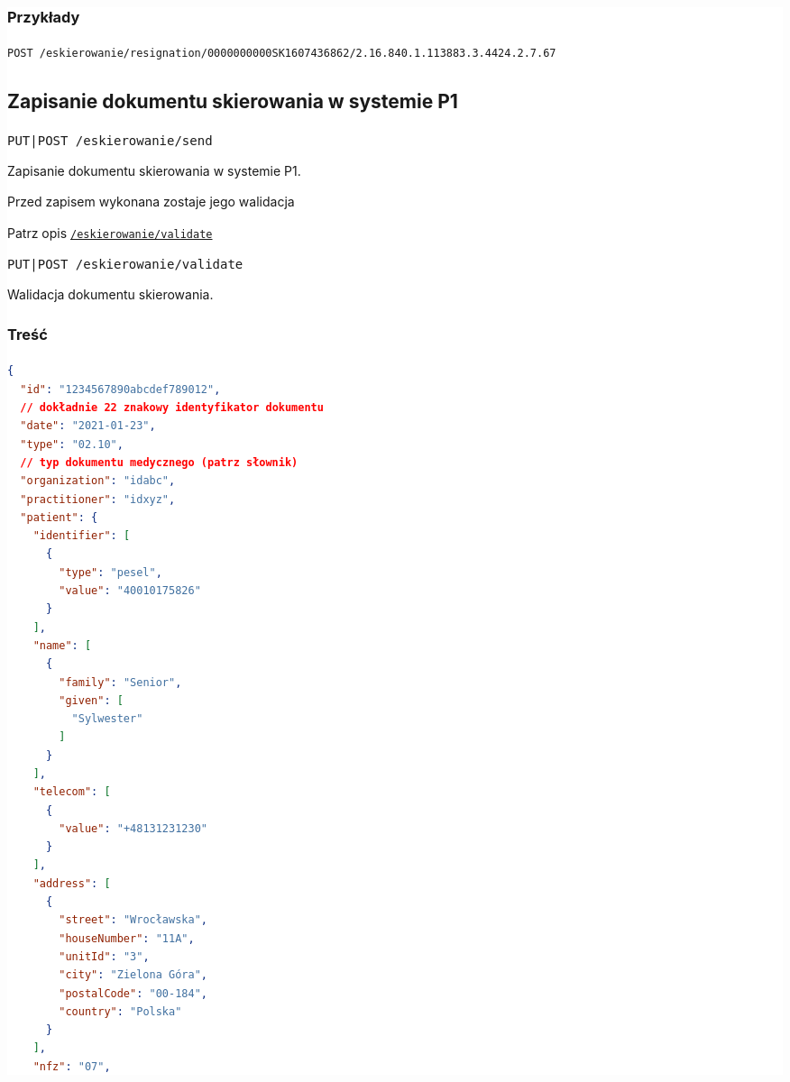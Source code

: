 ### Przykłady

`POST /eskierowanie/resignation/0000000000SK1607436862/2.16.840.1.113883.3.4424.2.7.67`



## Zapisanie dokumentu skierowania w systemie P1

<pre>
PUT|POST /eskierowanie/send
</pre>

Zapisanie dokumentu skierowania w systemie P1.

Przed zapisem wykonana zostaje jego walidacja

Patrz opis [`/eskierowanie/validate`](PostValidate.md)



<pre>
PUT|POST /eskierowanie/validate
</pre>

Walidacja dokumentu skierowania. 

### Treść

```json
{
  "id": "1234567890abcdef789012",
  // dokładnie 22 znakowy identyfikator dokumentu
  "date": "2021-01-23",
  "type": "02.10",
  // typ dokumentu medycznego (patrz słownik)
  "organization": "idabc",
  "practitioner": "idxyz",
  "patient": {
    "identifier": [
      {
        "type": "pesel",
        "value": "40010175826"
      }
    ],
    "name": [
      {
        "family": "Senior",
        "given": [
          "Sylwester"
        ]
      }
    ],
    "telecom": [
      {
        "value": "+48131231230"
      }
    ],
    "address": [
      {
        "street": "Wrocławska",
        "houseNumber": "11A",
        "unitId": "3",
        "city": "Zielona Góra",
        "postalCode": "00-184",
        "country": "Polska"
      }
    ],
    "nfz": "07",
```